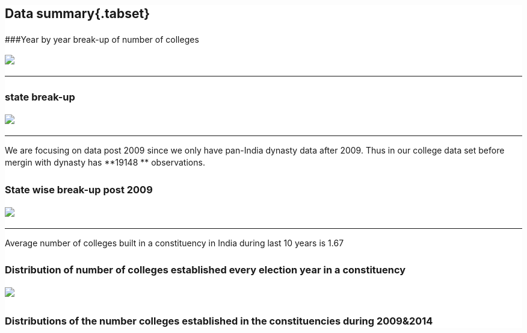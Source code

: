 
## Data summary{.tabset}

###Year by year break-up of number of colleges


<img src="edu_inst_files/figure-html/unnamed-chunk-23-1.png" width="768" />



---




### state break-up


<img src="edu_inst_files/figure-html/unnamed-chunk-24-1.png" width="768" />




----


We are focusing on data post 2009 since we only have pan-India dynasty data after 2009. Thus in our college data set before mergin with dynasty has **19148 ** observations.








### State wise break-up post 2009



<img src="edu_inst_files/figure-html/unnamed-chunk-26-1.png" width="768" />











---

Average number of colleges built  in a constituency  in India during last 10 years is 1.67



### Distribution of number of colleges established every election year in a constituency

<img src="edu_inst_files/figure-html/unnamed-chunk-28-1.png" width="768" />

### Distributions of the number colleges established in the constituencies during 2009&2014
